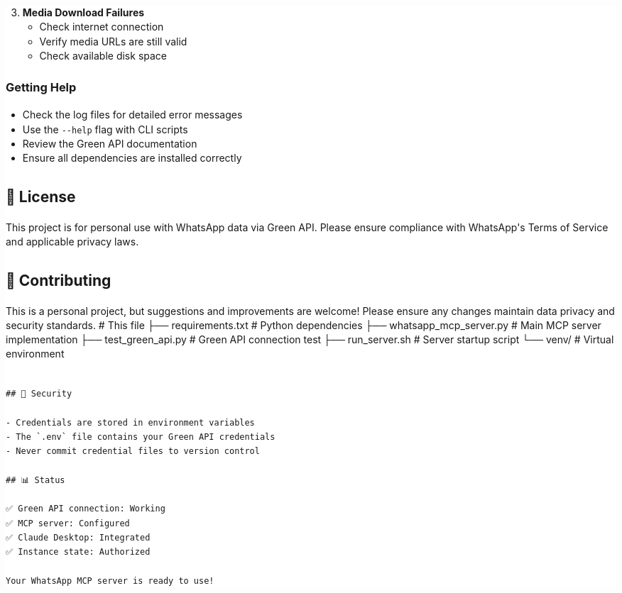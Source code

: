3. **Media Download Failures**
   - Check internet connection
   - Verify media URLs are still valid
   - Check available disk space

### Getting Help

- Check the log files for detailed error messages
- Use the `--help` flag with CLI scripts
- Review the Green API documentation
- Ensure all dependencies are installed correctly

## 📄 License

This project is for personal use with WhatsApp data via Green API. Please ensure compliance with WhatsApp's Terms of Service and applicable privacy laws.

## 🤝 Contributing

This is a personal project, but suggestions and improvements are welcome! Please ensure any changes maintain data privacy and security standards.              # This file
├── requirements.txt       # Python dependencies
├── whatsapp_mcp_server.py # Main MCP server implementation
├── test_green_api.py      # Green API connection test
├── run_server.sh          # Server startup script
└── venv/                  # Virtual environment
```

## 🔐 Security

- Credentials are stored in environment variables
- The `.env` file contains your Green API credentials
- Never commit credential files to version control

## 📊 Status

✅ Green API connection: Working  
✅ MCP server: Configured  
✅ Claude Desktop: Integrated  
✅ Instance state: Authorized  

Your WhatsApp MCP server is ready to use!
